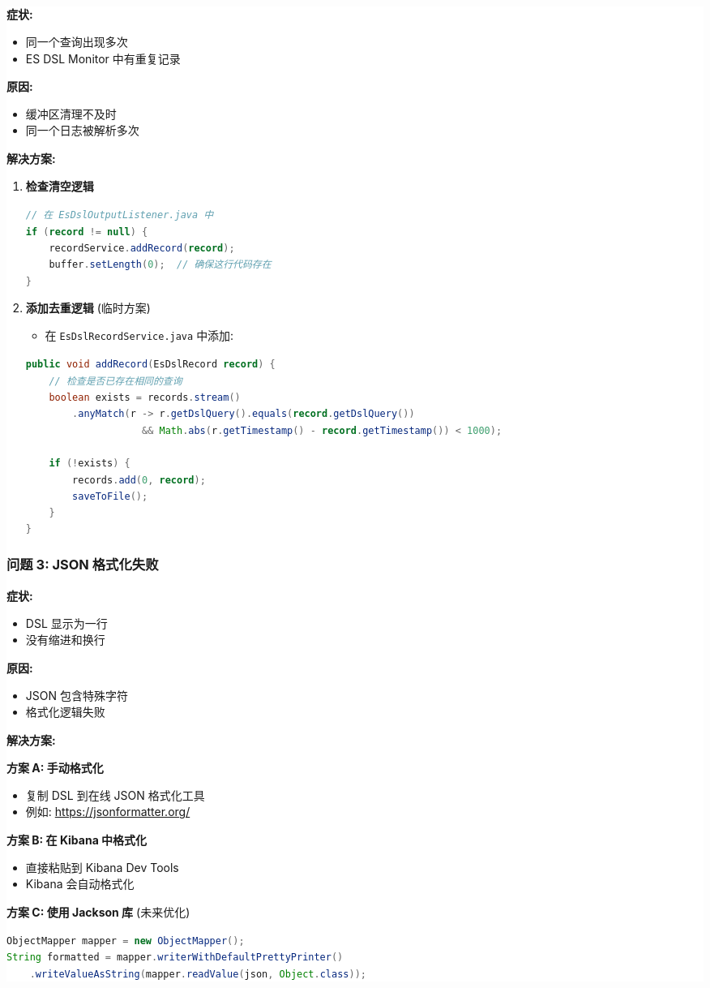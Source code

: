 **症状:**
- 同一个查询出现多次
- ES DSL Monitor 中有重复记录

**原因:**
- 缓冲区清理不及时
- 同一个日志被解析多次

**解决方案:**

1. **检查清空逻辑**
   ```java
   // 在 EsDslOutputListener.java 中
   if (record != null) {
       recordService.addRecord(record);
       buffer.setLength(0);  // 确保这行代码存在
   }
   ```

2. **添加去重逻辑** (临时方案)
   - 在 `EsDslRecordService.java` 中添加:
   ```java
   public void addRecord(EsDslRecord record) {
       // 检查是否已存在相同的查询
       boolean exists = records.stream()
           .anyMatch(r -> r.getDslQuery().equals(record.getDslQuery()) 
                       && Math.abs(r.getTimestamp() - record.getTimestamp()) < 1000);
       
       if (!exists) {
           records.add(0, record);
           saveToFile();
       }
   }
   ```

### 问题 3: JSON 格式化失败

**症状:**
- DSL 显示为一行
- 没有缩进和换行

**原因:**
- JSON 包含特殊字符
- 格式化逻辑失败

**解决方案:**

**方案 A: 手动格式化**
- 复制 DSL 到在线 JSON 格式化工具
- 例如: https://jsonformatter.org/

**方案 B: 在 Kibana 中格式化**
- 直接粘贴到 Kibana Dev Tools
- Kibana 会自动格式化

**方案 C: 使用 Jackson 库** (未来优化)
```java
ObjectMapper mapper = new ObjectMapper();
String formatted = mapper.writerWithDefaultPrettyPrinter()
    .writeValueAsString(mapper.readValue(json, Object.class));
```
